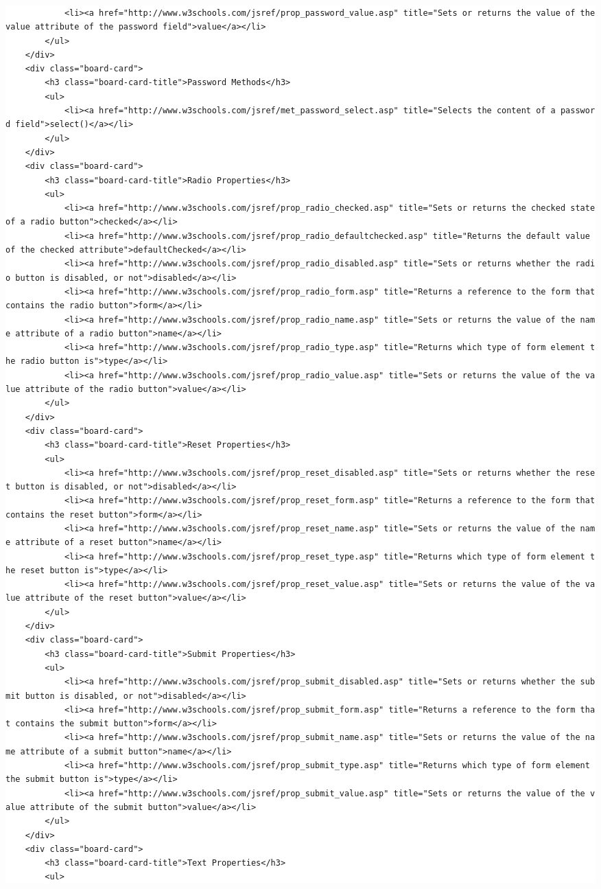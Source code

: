                 <li><a href="http://www.w3schools.com/jsref/prop_password_value.asp" title="Sets or returns the value of the value attribute of the password field">value</a></li>
            </ul>
        </div>
        <div class="board-card">
            <h3 class="board-card-title">Password Methods</h3>
            <ul>
                <li><a href="http://www.w3schools.com/jsref/met_password_select.asp" title="Selects the content of a password field">select()</a></li>
            </ul>
        </div>
        <div class="board-card">
            <h3 class="board-card-title">Radio Properties</h3>
            <ul>
                <li><a href="http://www.w3schools.com/jsref/prop_radio_checked.asp" title="Sets or returns the checked state of a radio button">checked</a></li>
                <li><a href="http://www.w3schools.com/jsref/prop_radio_defaultchecked.asp" title="Returns the default value of the checked attribute">defaultChecked</a></li>
                <li><a href="http://www.w3schools.com/jsref/prop_radio_disabled.asp" title="Sets or returns whether the radio button is disabled, or not">disabled</a></li>
                <li><a href="http://www.w3schools.com/jsref/prop_radio_form.asp" title="Returns a reference to the form that contains the radio button">form</a></li>
                <li><a href="http://www.w3schools.com/jsref/prop_radio_name.asp" title="Sets or returns the value of the name attribute of a radio button">name</a></li>
                <li><a href="http://www.w3schools.com/jsref/prop_radio_type.asp" title="Returns which type of form element the radio button is">type</a></li>
                <li><a href="http://www.w3schools.com/jsref/prop_radio_value.asp" title="Sets or returns the value of the value attribute of the radio button">value</a></li>
            </ul>
        </div>
        <div class="board-card">
            <h3 class="board-card-title">Reset Properties</h3>
            <ul>
                <li><a href="http://www.w3schools.com/jsref/prop_reset_disabled.asp" title="Sets or returns whether the reset button is disabled, or not">disabled</a></li>
                <li><a href="http://www.w3schools.com/jsref/prop_reset_form.asp" title="Returns a reference to the form that contains the reset button">form</a></li>
                <li><a href="http://www.w3schools.com/jsref/prop_reset_name.asp" title="Sets or returns the value of the name attribute of a reset button">name</a></li>
                <li><a href="http://www.w3schools.com/jsref/prop_reset_type.asp" title="Returns which type of form element the reset button is">type</a></li>
                <li><a href="http://www.w3schools.com/jsref/prop_reset_value.asp" title="Sets or returns the value of the value attribute of the reset button">value</a></li>
            </ul>
        </div>
        <div class="board-card">
            <h3 class="board-card-title">Submit Properties</h3>
            <ul>
                <li><a href="http://www.w3schools.com/jsref/prop_submit_disabled.asp" title="Sets or returns whether the submit button is disabled, or not">disabled</a></li>
                <li><a href="http://www.w3schools.com/jsref/prop_submit_form.asp" title="Returns a reference to the form that contains the submit button">form</a></li>
                <li><a href="http://www.w3schools.com/jsref/prop_submit_name.asp" title="Sets or returns the value of the name attribute of a submit button">name</a></li>
                <li><a href="http://www.w3schools.com/jsref/prop_submit_type.asp" title="Returns which type of form element the submit button is">type</a></li>
                <li><a href="http://www.w3schools.com/jsref/prop_submit_value.asp" title="Sets or returns the value of the value attribute of the submit button">value</a></li>
            </ul>
        </div>
        <div class="board-card">
            <h3 class="board-card-title">Text Properties</h3>
            <ul>